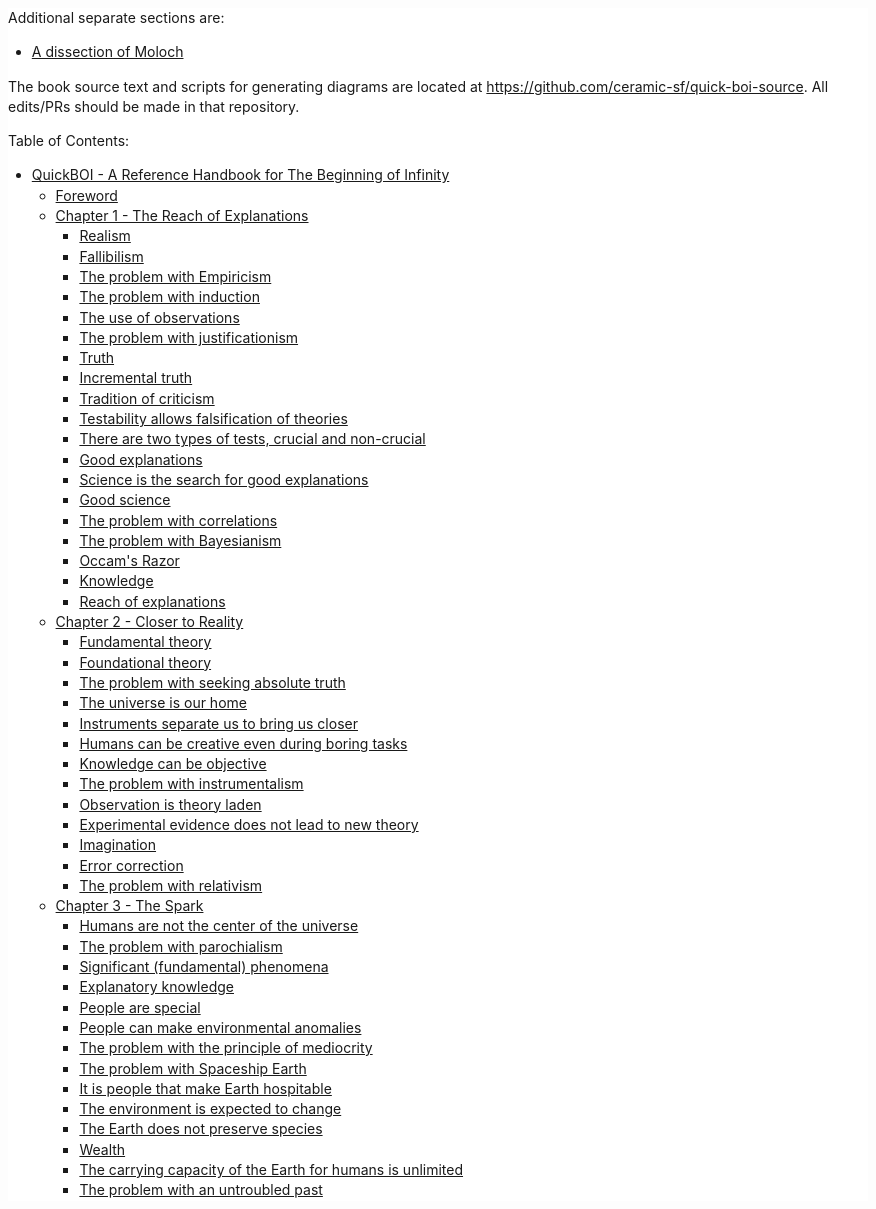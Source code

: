 Additional separate sections are:
- [A dissection of Moloch](#a-dissection-of-moloch---ceramic-exploration)

The book source text and scripts for generating diagrams are located at
https://github.com/ceramic-sf/quick-boi-source. All edits/PRs should be made in that repository.

Table of Contents:


- [QuickBOI - A Reference Handbook for The Beginning of Infinity](#quickboi---a-reference-handbook-for-the-beginning-of-infinity)
  - [Foreword](#foreword)
  - [Chapter 1 - The Reach of Explanations](#chapter-1---the-reach-of-explanations)
    - [Realism](#realism)
    - [Fallibilism](#fallibilism)
    - [The problem with Empiricism](#the-problem-with-empiricism)
    - [The problem with induction](#the-problem-with-induction)
    - [The use of observations](#the-use-of-observations)
    - [The problem with justificationism](#the-problem-with-justificationism)
    - [Truth](#truth)
    - [Incremental truth](#incremental-truth)
    - [Tradition of criticism](#tradition-of-criticism)
    - [Testability allows falsification of theories](#testability-allows-falsification-of-theories)
    - [There are two types of tests, crucial and non-crucial](#there-are-two-types-of-tests-crucial-and-non-crucial)
    - [Good explanations](#good-explanations)
    - [Science is the search for good explanations](#science-is-the-search-for-good-explanations)
    - [Good science](#good-science)
    - [The problem with correlations](#the-problem-with-correlations)
    - [The problem with Bayesianism](#the-problem-with-bayesianism)
    - [Occam's Razor](#occams-razor)
    - [Knowledge](#knowledge)
    - [Reach of explanations](#reach-of-explanations)
  - [Chapter 2 - Closer to Reality](#chapter-2---closer-to-reality)
    - [Fundamental theory](#fundamental-theory)
    - [Foundational theory](#foundational-theory)
    - [The problem with seeking absolute truth](#the-problem-with-seeking-absolute-truth)
    - [The universe is our home](#the-universe-is-our-home)
    - [Instruments separate us to bring us closer](#instruments-separate-us-to-bring-us-closer)
    - [Humans can be creative even during boring tasks](#humans-can-be-creative-even-during-boring-tasks)
    - [Knowledge can be objective](#knowledge-can-be-objective)
    - [The problem with instrumentalism](#the-problem-with-instrumentalism)
    - [Observation is theory laden](#observation-is-theory-laden)
    - [Experimental evidence does not lead to new theory](#experimental-evidence-does-not-lead-to-new-theory)
    - [Imagination](#imagination)
    - [Error correction](#error-correction)
    - [The problem with relativism](#the-problem-with-relativism)
  - [Chapter 3 - The Spark](#chapter-3---the-spark)
    - [Humans are not the center of the universe](#humans-are-not-the-center-of-the-universe)
    - [The problem with parochialism](#the-problem-with-parochialism)
    - [Significant (fundamental) phenomena](#significant-fundamental-phenomena)
    - [Explanatory knowledge](#explanatory-knowledge)
    - [People are special](#people-are-special)
    - [People can make environmental anomalies](#people-can-make-environmental-anomalies)
    - [The problem with the principle of mediocrity](#the-problem-with-the-principle-of-mediocrity)
    - [The problem with Spaceship Earth](#the-problem-with-spaceship-earth)
    - [It is people that make Earth hospitable](#it-is-people-that-make-earth-hospitable)
    - [The environment is expected to change](#the-environment-is-expected-to-change)
    - [The Earth does not preserve species](#the-earth-does-not-preserve-species)
    - [Wealth](#wealth)
    - [The carrying capacity of the Earth for humans is unlimited](#the-carrying-capacity-of-the-earth-for-humans-is-unlimited)
    - [The problem with an untroubled past](#the-problem-with-an-untroubled-past)